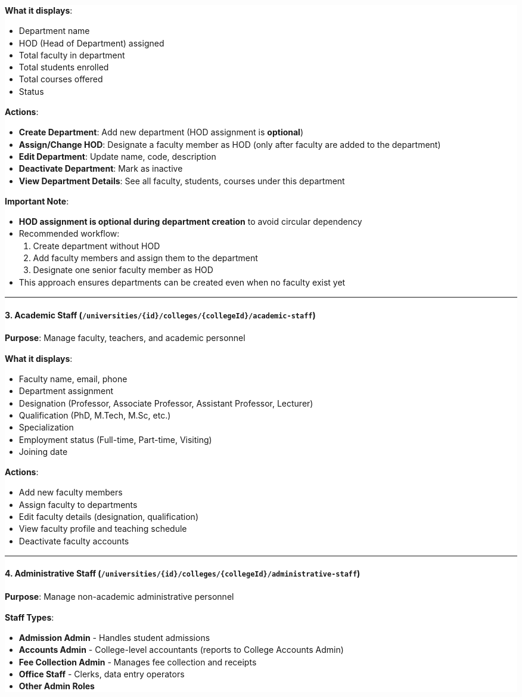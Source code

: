**What it displays**:
- Department name
- HOD (Head of Department) assigned
- Total faculty in department
- Total students enrolled
- Total courses offered
- Status

**Actions**:
- **Create Department**: Add new department (HOD assignment is **optional**)
- **Assign/Change HOD**: Designate a faculty member as HOD (only after faculty are added to the department)
- **Edit Department**: Update name, code, description
- **Deactivate Department**: Mark as inactive
- **View Department Details**: See all faculty, students, courses under this department

**Important Note**: 
- **HOD assignment is optional during department creation** to avoid circular dependency
- Recommended workflow:
  1. Create department without HOD
  2. Add faculty members and assign them to the department
  3. Designate one senior faculty member as HOD
- This approach ensures departments can be created even when no faculty exist yet

---

#### 3. **Academic Staff** (`/universities/{id}/colleges/{collegeId}/academic-staff`)
**Purpose**: Manage faculty, teachers, and academic personnel

**What it displays**:
- Faculty name, email, phone
- Department assignment
- Designation (Professor, Associate Professor, Assistant Professor, Lecturer)
- Qualification (PhD, M.Tech, M.Sc, etc.)
- Specialization
- Employment status (Full-time, Part-time, Visiting)
- Joining date

**Actions**:
- Add new faculty members
- Assign faculty to departments
- Edit faculty details (designation, qualification)
- View faculty profile and teaching schedule
- Deactivate faculty accounts

---

#### 4. **Administrative Staff** (`/universities/{id}/colleges/{collegeId}/administrative-staff`)
**Purpose**: Manage non-academic administrative personnel

**Staff Types**:
- **Admission Admin** - Handles student admissions
- **Accounts Admin** - College-level accountants (reports to College Accounts Admin)
- **Fee Collection Admin** - Manages fee collection and receipts
- **Office Staff** - Clerks, data entry operators
- **Other Admin Roles**
